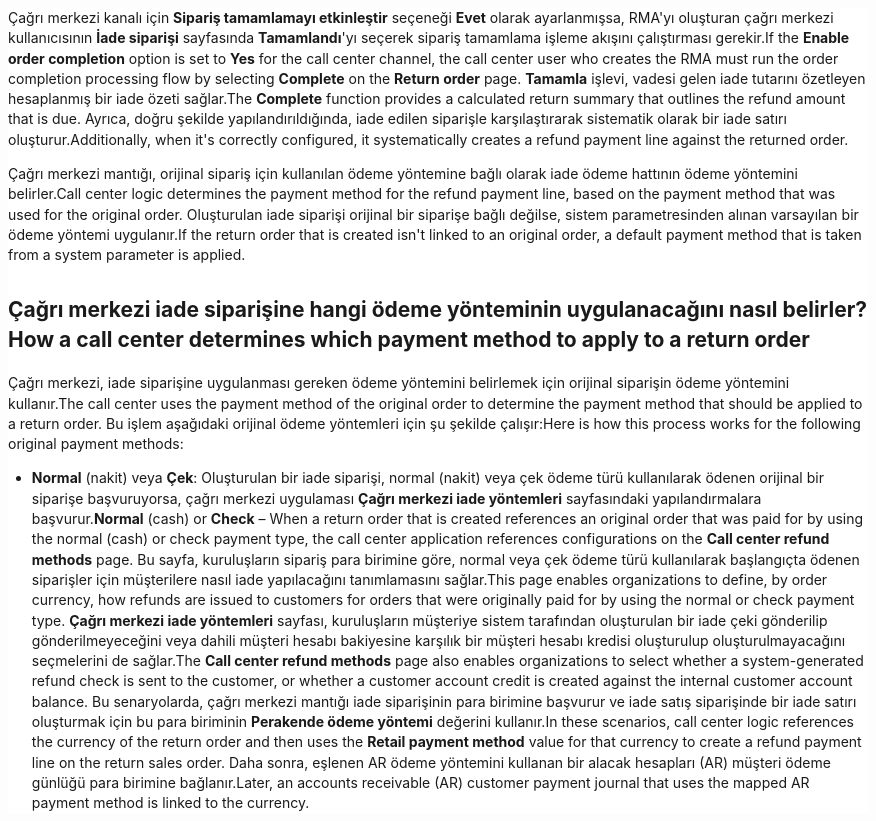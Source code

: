 <span data-ttu-id="41eb6-108">Çağrı merkezi kanalı için **Sipariş tamamlamayı etkinleştir** seçeneği **Evet** olarak ayarlanmışsa, RMA'yı oluşturan çağrı merkezi kullanıcısının **İade siparişi** sayfasında **Tamamlandı**'yı seçerek sipariş tamamlama işleme akışını çalıştırması gerekir.</span><span class="sxs-lookup"><span data-stu-id="41eb6-108">If the **Enable order completion** option is set to **Yes** for the call center channel, the call center user who creates the RMA must run the order completion processing flow by selecting **Complete** on the **Return order** page.</span></span> <span data-ttu-id="41eb6-109">**Tamamla** işlevi, vadesi gelen iade tutarını özetleyen hesaplanmış bir iade özeti sağlar.</span><span class="sxs-lookup"><span data-stu-id="41eb6-109">The **Complete** function provides a calculated return summary that outlines the refund amount that is due.</span></span> <span data-ttu-id="41eb6-110">Ayrıca, doğru şekilde yapılandırıldığında, iade edilen siparişle karşılaştırarak sistematik olarak bir iade satırı oluşturur.</span><span class="sxs-lookup"><span data-stu-id="41eb6-110">Additionally, when it's correctly configured, it systematically creates a refund payment line against the returned order.</span></span>

<span data-ttu-id="41eb6-111">Çağrı merkezi mantığı, orijinal sipariş için kullanılan ödeme yöntemine bağlı olarak iade ödeme hattının ödeme yöntemini belirler.</span><span class="sxs-lookup"><span data-stu-id="41eb6-111">Call center logic determines the payment method for the refund payment line, based on the payment method that was used for the original order.</span></span> <span data-ttu-id="41eb6-112">Oluşturulan iade siparişi orijinal bir siparişe bağlı değilse, sistem parametresinden alınan varsayılan bir ödeme yöntemi uygulanır.</span><span class="sxs-lookup"><span data-stu-id="41eb6-112">If the return order that is created isn't linked to an original order, a default payment method that is taken from a system parameter is applied.</span></span>

## <a name="how-a-call-center-determines-which-payment-method-to-apply-to-a-return-order"></a><span data-ttu-id="41eb6-113">Çağrı merkezi iade siparişine hangi ödeme yönteminin uygulanacağını nasıl belirler?</span><span class="sxs-lookup"><span data-stu-id="41eb6-113">How a call center determines which payment method to apply to a return order</span></span>

<span data-ttu-id="41eb6-114">Çağrı merkezi, iade siparişine uygulanması gereken ödeme yöntemini belirlemek için orijinal siparişin ödeme yöntemini kullanır.</span><span class="sxs-lookup"><span data-stu-id="41eb6-114">The call center uses the payment method of the original order to determine the payment method that should be applied to a return order.</span></span> <span data-ttu-id="41eb6-115">Bu işlem aşağıdaki orijinal ödeme yöntemleri için şu şekilde çalışır:</span><span class="sxs-lookup"><span data-stu-id="41eb6-115">Here is how this process works for the following original payment methods:</span></span>

- <span data-ttu-id="41eb6-116">**Normal** (nakit) veya **Çek**: Oluşturulan bir iade siparişi, normal (nakit) veya çek ödeme türü kullanılarak ödenen orijinal bir siparişe başvuruyorsa, çağrı merkezi uygulaması **Çağrı merkezi iade yöntemleri** sayfasındaki yapılandırmalara başvurur.</span><span class="sxs-lookup"><span data-stu-id="41eb6-116">**Normal** (cash) or **Check** – When a return order that is created references an original order that was paid for by using the normal (cash) or check payment type, the call center application references configurations on the **Call center refund methods** page.</span></span> <span data-ttu-id="41eb6-117">Bu sayfa, kuruluşların sipariş para birimine göre, normal veya çek ödeme türü kullanılarak başlangıçta ödenen siparişler için müşterilere nasıl iade yapılacağını tanımlamasını sağlar.</span><span class="sxs-lookup"><span data-stu-id="41eb6-117">This page enables organizations to define, by order currency, how refunds are issued to customers for orders that were originally paid for by using the normal or check payment type.</span></span> <span data-ttu-id="41eb6-118">**Çağrı merkezi iade yöntemleri** sayfası, kuruluşların müşteriye sistem tarafından oluşturulan bir iade çeki gönderilip gönderilmeyeceğini veya dahili müşteri hesabı bakiyesine karşılık bir müşteri hesabı kredisi oluşturulup oluşturulmayacağını seçmelerini de sağlar.</span><span class="sxs-lookup"><span data-stu-id="41eb6-118">The **Call center refund methods** page also enables organizations to select whether a system-generated refund check is sent to the customer, or whether a customer account credit is created against the internal customer account balance.</span></span> <span data-ttu-id="41eb6-119">Bu senaryolarda, çağrı merkezi mantığı iade siparişinin para birimine başvurur ve iade satış siparişinde bir iade satırı oluşturmak için bu para biriminin **Perakende ödeme yöntemi** değerini kullanır.</span><span class="sxs-lookup"><span data-stu-id="41eb6-119">In these scenarios, call center logic references the currency of the return order and then uses the **Retail payment method** value for that currency to create a refund payment line on the return sales order.</span></span> <span data-ttu-id="41eb6-120">Daha sonra, eşlenen AR ödeme yöntemini kullanan bir alacak hesapları (AR) müşteri ödeme günlüğü para birimine bağlanır.</span><span class="sxs-lookup"><span data-stu-id="41eb6-120">Later, an accounts receivable (AR) customer payment journal that uses the mapped AR payment method is linked to the currency.</span></span>
